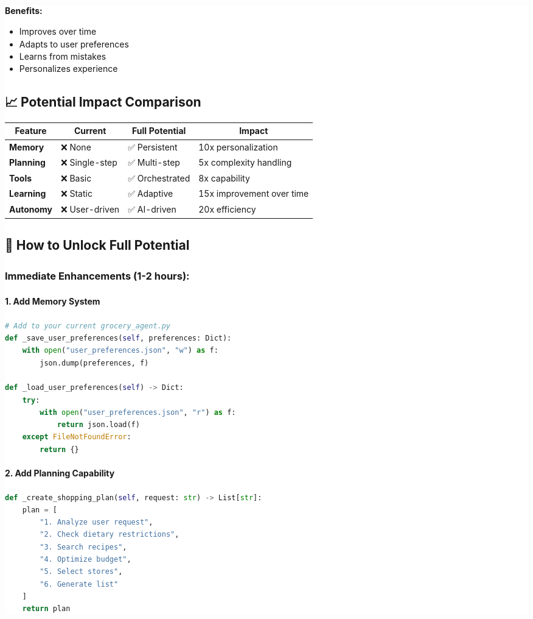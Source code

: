 **Benefits:**
- Improves over time
- Adapts to user preferences
- Learns from mistakes
- Personalizes experience

## 📈 **Potential Impact Comparison**

| Feature | Current | Full Potential | Impact |
|---------|---------|----------------|---------|
| **Memory** | ❌ None | ✅ Persistent | 10x personalization |
| **Planning** | ❌ Single-step | ✅ Multi-step | 5x complexity handling |
| **Tools** | ❌ Basic | ✅ Orchestrated | 8x capability |
| **Learning** | ❌ Static | ✅ Adaptive | 15x improvement over time |
| **Autonomy** | ❌ User-driven | ✅ AI-driven | 20x efficiency |

## 🎯 **How to Unlock Full Potential**

### **Immediate Enhancements (1-2 hours):**

#### **1. Add Memory System**
```python
# Add to your current grocery_agent.py
def _save_user_preferences(self, preferences: Dict):
    with open("user_preferences.json", "w") as f:
        json.dump(preferences, f)

def _load_user_preferences(self) -> Dict:
    try:
        with open("user_preferences.json", "r") as f:
            return json.load(f)
    except FileNotFoundError:
        return {}
```

#### **2. Add Planning Capability**
```python
def _create_shopping_plan(self, request: str) -> List[str]:
    plan = [
        "1. Analyze user request",
        "2. Check dietary restrictions", 
        "3. Search recipes",
        "4. Optimize budget",
        "5. Select stores",
        "6. Generate list"
    ]
    return plan
```
